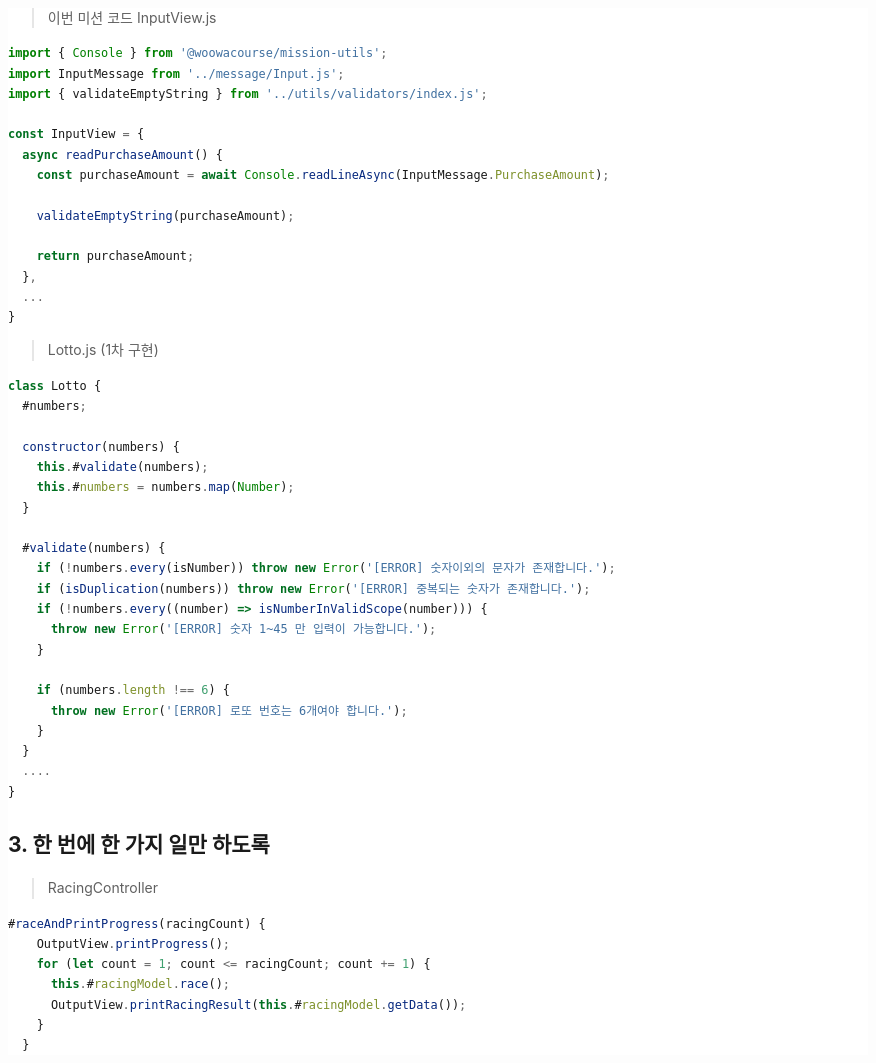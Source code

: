 > 이번 미션 코드
> InputView.js

```js
import { Console } from '@woowacourse/mission-utils';
import InputMessage from '../message/Input.js';
import { validateEmptyString } from '../utils/validators/index.js';

const InputView = {
  async readPurchaseAmount() {
    const purchaseAmount = await Console.readLineAsync(InputMessage.PurchaseAmount);

    validateEmptyString(purchaseAmount);

    return purchaseAmount;
  },
  ...
}
```

> Lotto.js (1차 구현)

```js
class Lotto {
  #numbers;

  constructor(numbers) {
    this.#validate(numbers);
    this.#numbers = numbers.map(Number);
  }

  #validate(numbers) {
    if (!numbers.every(isNumber)) throw new Error('[ERROR] 숫자이외의 문자가 존재합니다.');
    if (isDuplication(numbers)) throw new Error('[ERROR] 중복되는 숫자가 존재합니다.');
    if (!numbers.every((number) => isNumberInValidScope(number))) {
      throw new Error('[ERROR] 숫자 1~45 만 입력이 가능합니다.');
    }

    if (numbers.length !== 6) {
      throw new Error('[ERROR] 로또 번호는 6개여야 합니다.');
    }
  }
  ....
}
```

## 3. 한 번에 한 가지 일만 하도록

> RacingController

```js
#raceAndPrintProgress(racingCount) {
    OutputView.printProgress();
    for (let count = 1; count <= racingCount; count += 1) {
      this.#racingModel.race();
      OutputView.printRacingResult(this.#racingModel.getData());
    }
  }
```

